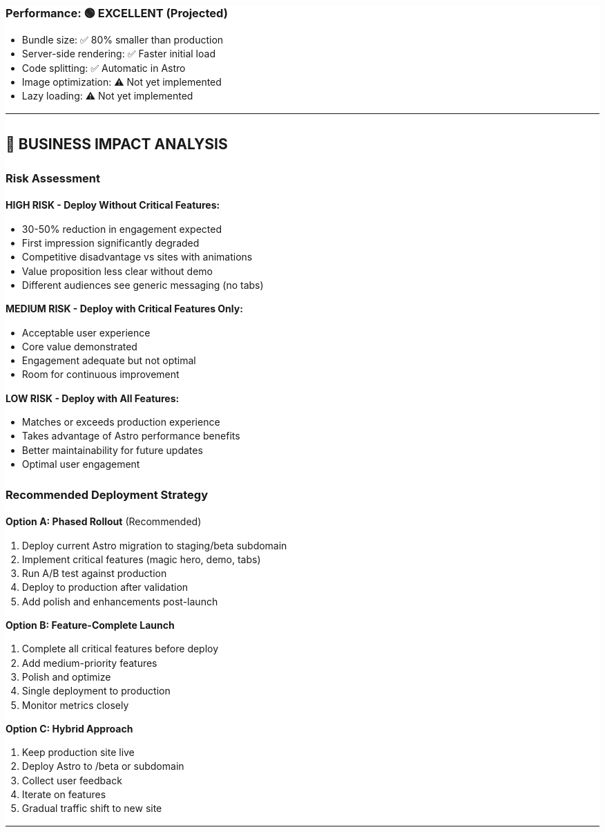 ### Performance: 🟢 EXCELLENT (Projected)
- Bundle size: ✅ 80% smaller than production
- Server-side rendering: ✅ Faster initial load
- Code splitting: ✅ Automatic in Astro
- Image optimization: ⚠️ Not yet implemented
- Lazy loading: ⚠️ Not yet implemented

---

## 💼 BUSINESS IMPACT ANALYSIS

### Risk Assessment

**HIGH RISK - Deploy Without Critical Features:**
- 30-50% reduction in engagement expected
- First impression significantly degraded
- Competitive disadvantage vs sites with animations
- Value proposition less clear without demo
- Different audiences see generic messaging (no tabs)

**MEDIUM RISK - Deploy with Critical Features Only:**
- Acceptable user experience
- Core value demonstrated
- Engagement adequate but not optimal
- Room for continuous improvement

**LOW RISK - Deploy with All Features:**
- Matches or exceeds production experience
- Takes advantage of Astro performance benefits
- Better maintainability for future updates
- Optimal user engagement

### Recommended Deployment Strategy

**Option A: Phased Rollout** (Recommended)
1. Deploy current Astro migration to staging/beta subdomain
2. Implement critical features (magic hero, demo, tabs)
3. Run A/B test against production
4. Deploy to production after validation
5. Add polish and enhancements post-launch

**Option B: Feature-Complete Launch**
1. Complete all critical features before deploy
2. Add medium-priority features
3. Polish and optimize
4. Single deployment to production
5. Monitor metrics closely

**Option C: Hybrid Approach**
1. Keep production site live
2. Deploy Astro to /beta or subdomain
3. Collect user feedback
4. Iterate on features
5. Gradual traffic shift to new site

---